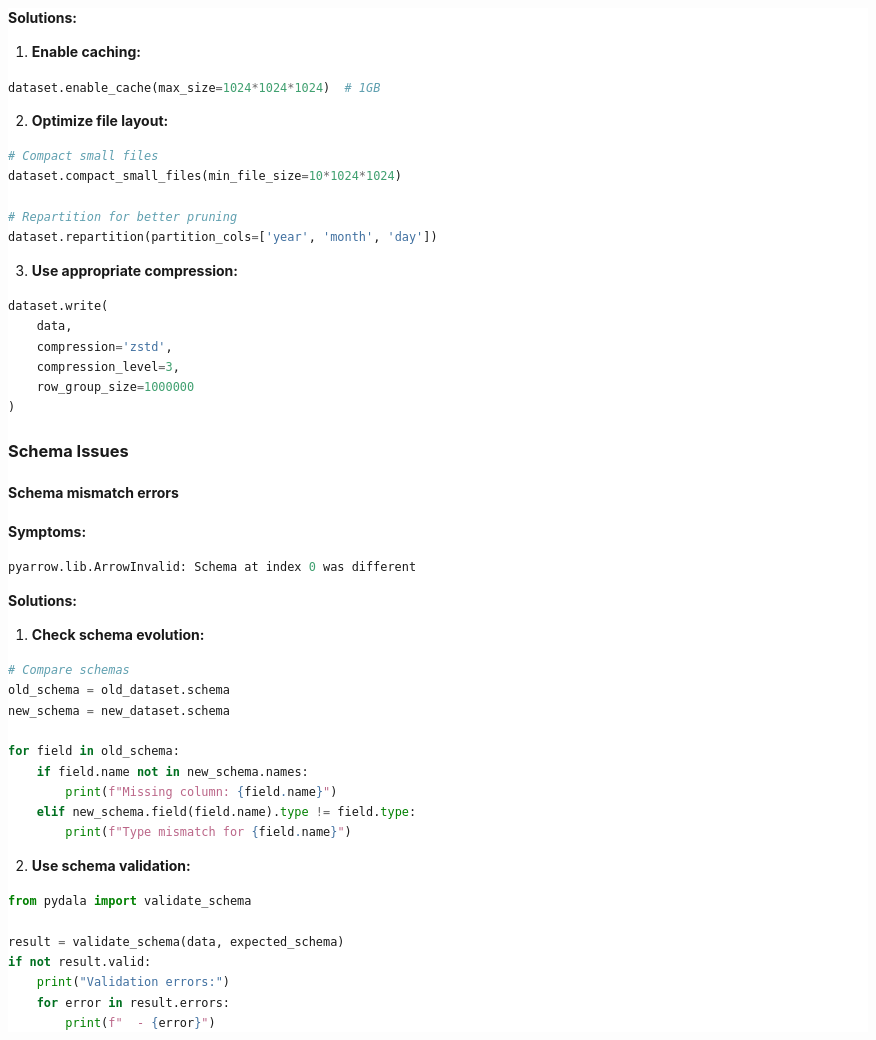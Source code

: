 **Solutions:**

1. **Enable caching:**
```python
dataset.enable_cache(max_size=1024*1024*1024)  # 1GB
```

2. **Optimize file layout:**
```python
# Compact small files
dataset.compact_small_files(min_file_size=10*1024*1024)

# Repartition for better pruning
dataset.repartition(partition_cols=['year', 'month', 'day'])
```

3. **Use appropriate compression:**
```python
dataset.write(
    data,
    compression='zstd',
    compression_level=3,
    row_group_size=1000000
)
```

### Schema Issues

#### Schema mismatch errors

**Symptoms:**
```python
pyarrow.lib.ArrowInvalid: Schema at index 0 was different
```

**Solutions:**

1. **Check schema evolution:**
```python
# Compare schemas
old_schema = old_dataset.schema
new_schema = new_dataset.schema

for field in old_schema:
    if field.name not in new_schema.names:
        print(f"Missing column: {field.name}")
    elif new_schema.field(field.name).type != field.type:
        print(f"Type mismatch for {field.name}")
```

2. **Use schema validation:**
```python
from pydala import validate_schema

result = validate_schema(data, expected_schema)
if not result.valid:
    print("Validation errors:")
    for error in result.errors:
        print(f"  - {error}")
```
